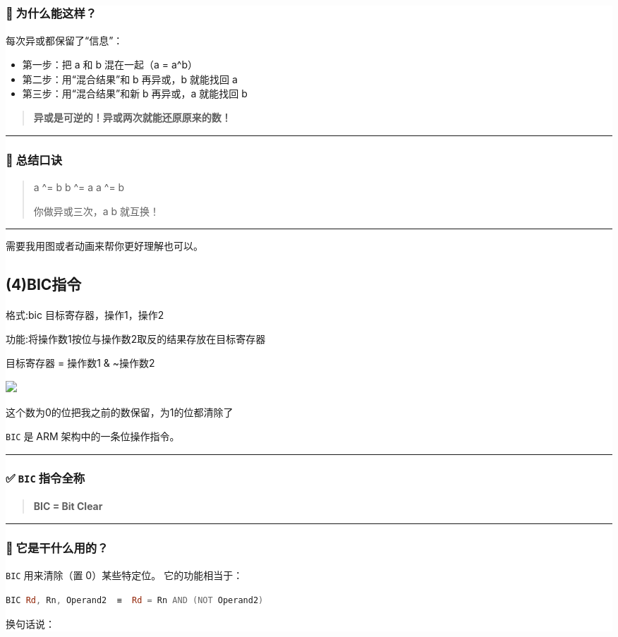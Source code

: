 ### 🎉 为什么能这样？

每次异或都保留了“信息”：

* 第一步：把 a 和 b 混在一起（a = a^b）
* 第二步：用“混合结果”和 b 再异或，b 就能找回 a
* 第三步：用“混合结果”和新 b 再异或，a 就能找回 b

> **异或是可逆的！异或两次就能还原原来的数！**

---

### 🧠 总结口诀

> a ^= b
> b ^= a
> a ^= b
>
> 你做异或三次，a b 就互换！

---

需要我用图或者动画来帮你更好理解也可以。


## (4)BIC指令

格式:bic 目标寄存器，操作1，操作2

功能:将操作数1按位与操作数2取反的结果存放在目标寄存器

目标寄存器 = 操作数1 & ~操作数2

![](http://cdn.pic.funpython.cn/image/202507312233198.png)

这个数为0的位把我之前的数保留，为1的位都清除了

`BIC` 是 ARM 架构中的一条位操作指令。

---

### ✅ `BIC` 指令全称

> **BIC = Bit Clear**

---

### 🧠 它是干什么用的？

`BIC` 用来清除（置 0）某些特定位。
它的功能相当于：

```asm
BIC Rd, Rn, Operand2  ≡  Rd = Rn AND (NOT Operand2)
```

换句话说：
